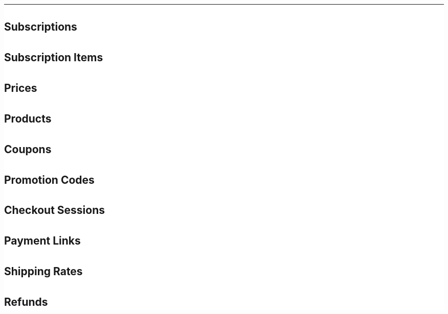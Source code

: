 
___

## Subscriptions
## Subscription Items
## Prices
## Products
## Coupons
## Promotion Codes
## Checkout Sessions
## Payment Links
## Shipping Rates
## Refunds
